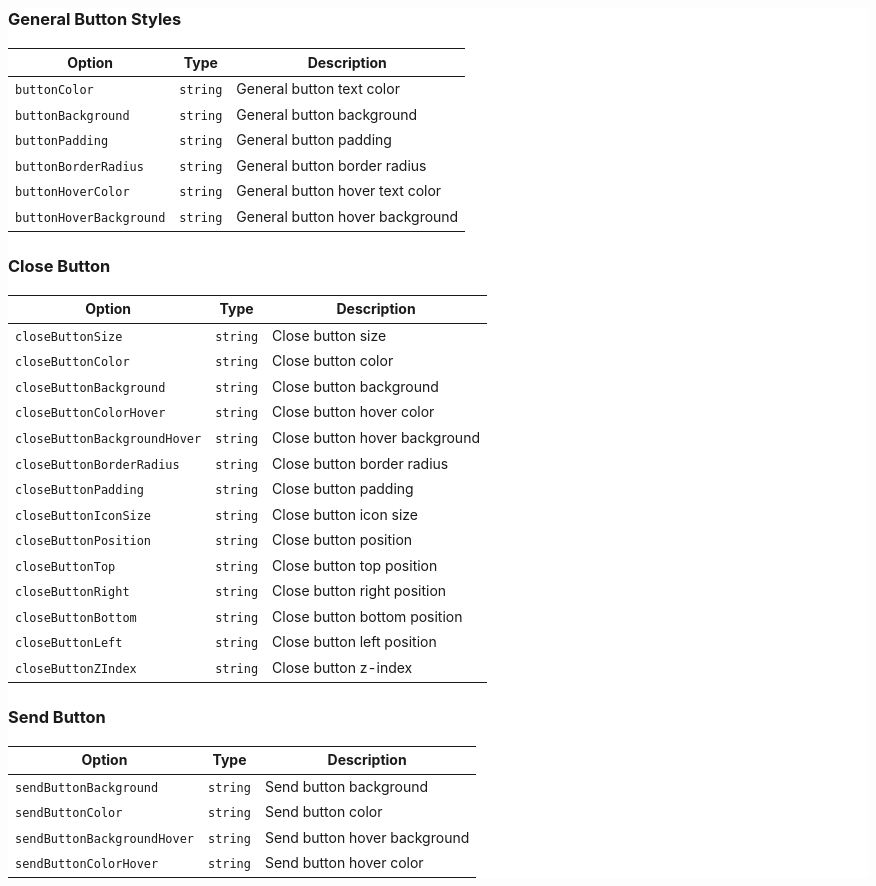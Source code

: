 ### General Button Styles

| Option | Type | Description |
|--------|------|-------------|
| `buttonColor` | `string` | General button text color |
| `buttonBackground` | `string` | General button background |
| `buttonPadding` | `string` | General button padding |
| `buttonBorderRadius` | `string` | General button border radius |
| `buttonHoverColor` | `string` | General button hover text color |
| `buttonHoverBackground` | `string` | General button hover background |

### Close Button

| Option | Type | Description |
|--------|------|-------------|
| `closeButtonSize` | `string` | Close button size |
| `closeButtonColor` | `string` | Close button color |
| `closeButtonBackground` | `string` | Close button background |
| `closeButtonColorHover` | `string` | Close button hover color |
| `closeButtonBackgroundHover` | `string` | Close button hover background |
| `closeButtonBorderRadius` | `string` | Close button border radius |
| `closeButtonPadding` | `string` | Close button padding |
| `closeButtonIconSize` | `string` | Close button icon size |
| `closeButtonPosition` | `string` | Close button position |
| `closeButtonTop` | `string` | Close button top position |
| `closeButtonRight` | `string` | Close button right position |
| `closeButtonBottom` | `string` | Close button bottom position |
| `closeButtonLeft` | `string` | Close button left position |
| `closeButtonZIndex` | `string` | Close button z-index |

### Send Button

| Option | Type | Description |
|--------|------|-------------|
| `sendButtonBackground` | `string` | Send button background |
| `sendButtonColor` | `string` | Send button color |
| `sendButtonBackgroundHover` | `string` | Send button hover background |
| `sendButtonColorHover` | `string` | Send button hover color |
